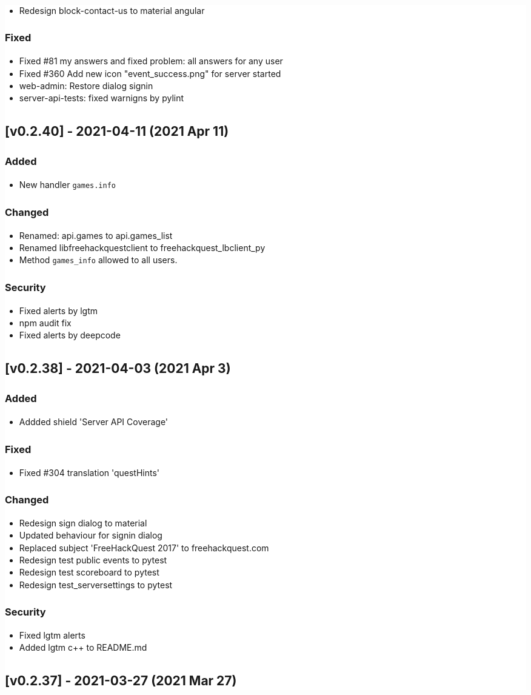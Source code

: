 - Redesign block-contact-us to material angular

### Fixed 

- Fixed #81 my answers and fixed problem: all answers for any user
- Fixed #360 Add new icon "event_success.png" for server started
- web-admin: Restore dialog signin
- server-api-tests: fixed warnigns by pylint

## [v0.2.40] - 2021-04-11 (2021 Apr 11)

### Added

- New handler `games.info`

### Changed

- Renamed: api.games to api.games_list
- Renamed libfreehackquestclient to freehackquest_lbclient_py
- Method `games_info` allowed to all users.

### Security

- Fixed alerts by lgtm
- npm audit fix
- Fixed alerts by deepcode

## [v0.2.38] - 2021-04-03 (2021 Apr 3)

### Added

- Addded shield 'Server API Coverage'

### Fixed

- Fixed #304 translation 'questHints'

### Changed

- Redesign sign dialog to material
- Updated behaviour for signin dialog
- Replaced subject 'FreeHackQuest 2017' to freehackquest.com
- Redesign test public events to pytest
- Redesign test scoreboard to pytest
- Redesign test_serversettings to pytest

### Security

- Fixed lgtm alerts
- Added lgtm c++ to README.md

## [v0.2.37] - 2021-03-27 (2021 Mar 27)
